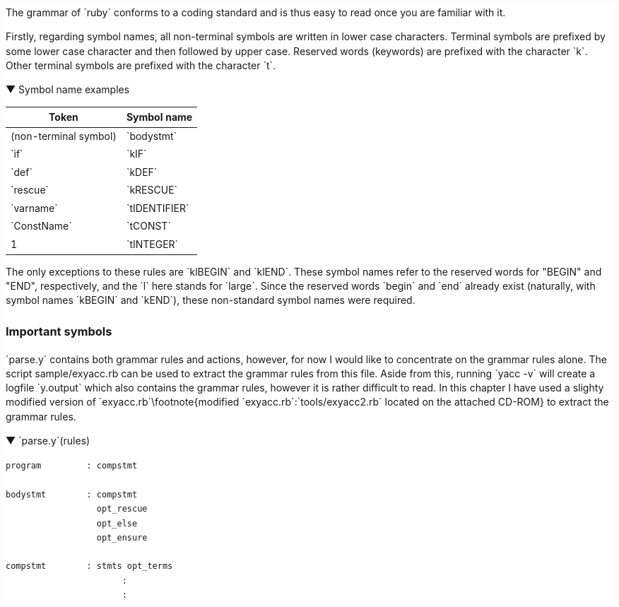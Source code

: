 The grammar of \`ruby\` conforms to a coding standard and is thus easy to read
once you are familiar with it.

Firstly, regarding symbol names, all non-terminal symbols are written in lower
case characters. Terminal symbols are prefixed by some lower case character and
then followed by upper case. Reserved words (keywords) are prefixed with the
character \`k\`. Other terminal symbols are prefixed with the character \`t\`.

▼ Symbol name examples

| Token                 | Symbol name     |
|-----------------------|-----------------|
| (non-terminal symbol) | \`bodystmt\`    |
| \`if\`                | \`kIF\`         |
| \`def\`               | \`kDEF\`        |
| \`rescue\`            | \`kRESCUE\`     |
| \`varname\`           | \`tIDENTIFIER\` |
| \`ConstName\`         | \`tCONST\`      |
| 1                     | \`tINTEGER\`    |

The only exceptions to these rules are \`klBEGIN\` and \`klEND\`. These symbol names
refer to the reserved words for "BEGIN" and "END", respectively, and the \`l\`
here stands for \`large\`. Since the reserved words \`begin\` and \`end\` already
exist (naturally, with symbol names \`kBEGIN\` and \`kEND\`), these non-standard
symbol names were required.

### Important symbols

\`parse.y\` contains both grammar rules and actions, however, for now I would like
to concentrate on the grammar rules alone. The script sample/exyacc.rb can be
used to extract the grammar rules from this file.
Aside from this, running \`yacc -v\` will create a logfile \`y.output\`
which also contains the grammar rules,
however it is rather difficult to read. In this chapter I have used a slighty
modified version of \`exyacc.rb\`\\footnote{modified \`exyacc.rb\`:\`tools/exyacc2.rb\`
located on the attached CD-ROM} to extract the grammar rules.

▼ \`parse.y\`(rules)

``` longlist
program         : compstmt

bodystmt        : compstmt
                  opt_rescue
                  opt_else
                  opt_ensure

compstmt        : stmts opt_terms
                       :
                       :
```
